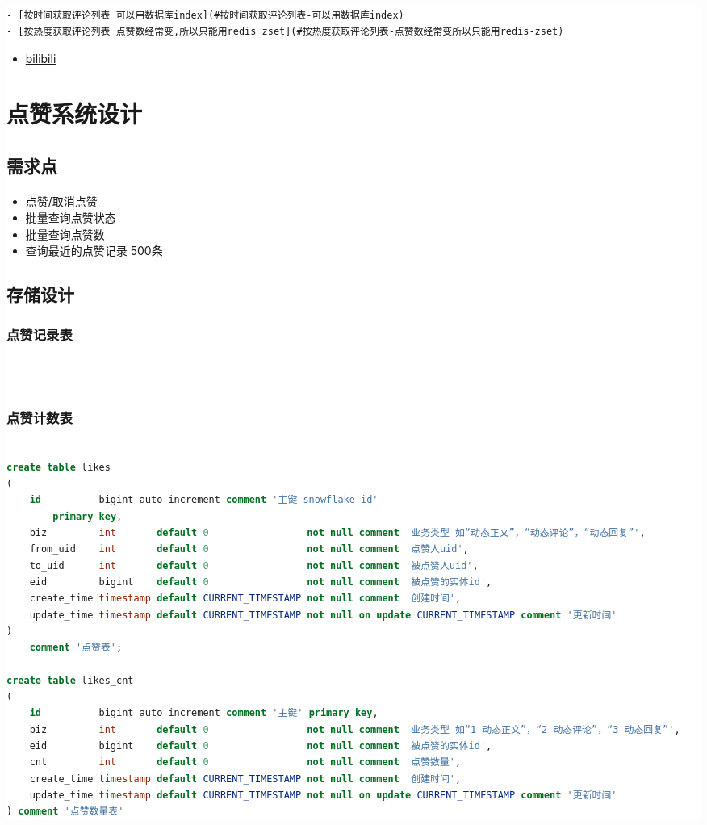    - [按时间获取评论列表 可以用数据库index](#按时间获取评论列表-可以用数据库index)
    - [按热度获取评论列表 点赞数经常变,所以只能用redis zset](#按热度获取评论列表-点赞数经常变所以只能用redis-zset)
- [bilibili](#bilibili)

# 点赞系统设计

## 需求点

+ 点赞/取消点赞
+ 批量查询点赞状态
+ 批量查询点赞数
+ 查询最近的点赞记录 500条

## 存储设计

### 点赞记录表

```mysql



```

### 点赞计数表

```sql

create table likes
(
    id          bigint auto_increment comment '主键 snowflake id'
        primary key,
    biz         int       default 0                 not null comment '业务类型 如“动态正文”，“动态评论”，“动态回复”',
    from_uid    int       default 0                 not null comment '点赞人uid',
    to_uid      int       default 0                 not null comment '被点赞人uid',
    eid         bigint    default 0                 not null comment '被点赞的实体id',
    create_time timestamp default CURRENT_TIMESTAMP not null comment '创建时间',
    update_time timestamp default CURRENT_TIMESTAMP not null on update CURRENT_TIMESTAMP comment '更新时间'
)
    comment '点赞表';

create table likes_cnt
(
    id          bigint auto_increment comment '主键' primary key,
    biz         int       default 0                 not null comment '业务类型 如“1 动态正文”，“2 动态评论”，“3 动态回复”',
    eid         bigint    default 0                 not null comment '被点赞的实体id',
    cnt         int       default 0                 not null comment '点赞数量',
    create_time timestamp default CURRENT_TIMESTAMP not null comment '创建时间',
    update_time timestamp default CURRENT_TIMESTAMP not null on update CURRENT_TIMESTAMP comment '更新时间'
) comment '点赞数量表'

```
